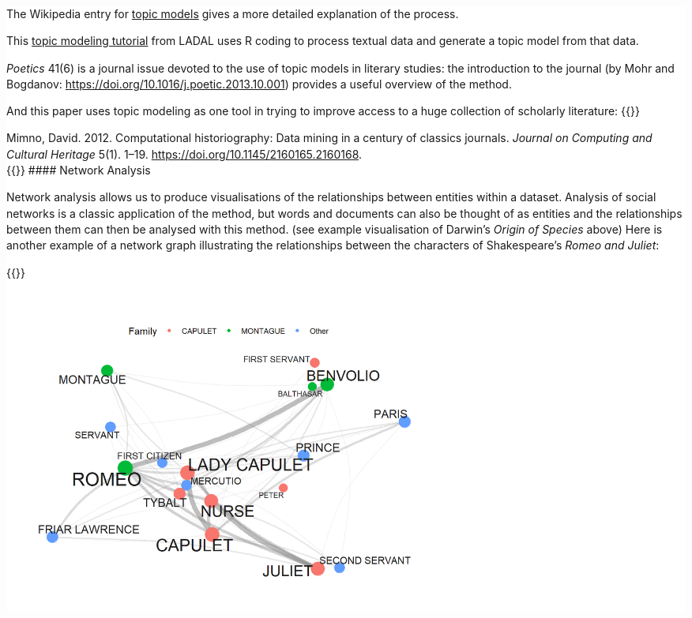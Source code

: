 The Wikipedia entry for [topic models](https://en.wikipedia.org/wiki/Topic_model) gives a more detailed explanation of the process.

This [topic modeling tutorial](https://slcladal.github.io/topicmodels.html) from LADAL uses R coding to process textual data and generate a topic model from that data.

<i>Poetics</i> 41(6) is a journal issue devoted to the use of topic models in literary studies: the introduction to the journal (by Mohr and Bogdanov: <a href="https://doi.org/10.1016/j.poetic.2013.10.001" target="_blank">https://doi.org/10.1016/j.poetic.2013.10.001</a>) provides a useful overview of the method.

And this paper uses topic modeling as one tool in trying to improve access to a huge collection of scholarly literature:
{{<raw>}}

<div class="reference">Mimno, David. 2012. Computational historiography: Data mining in a century of classics journals. <i>Journal on Computing and Cultural Heritage</i> 5(1). 1–19. <a href="https://doi.org/10.1145/2160165.2160168" target="_blank">https://doi.org/10.1145/2160165.2160168</a>.</div>
{{</raw>}}
#### Network Analysis

Network analysis allows us to produce visualisations of the relationships between entities within a dataset. Analysis of social networks is a classic application of the method, but words and documents can also be thought of as entities and the relationships between them can then be analysed with this method. (see example visualisation of Darwin’s _Origin of Species_ above)
Here is another example of a network graph illustrating the relationships between the characters of Shakespeare’s _Romeo and Juliet_:



{{<raw>}}

<img src="network_RandJ-1.png" title="Network of characters in Romeo and Juliet" height="400" class="center_image" />
